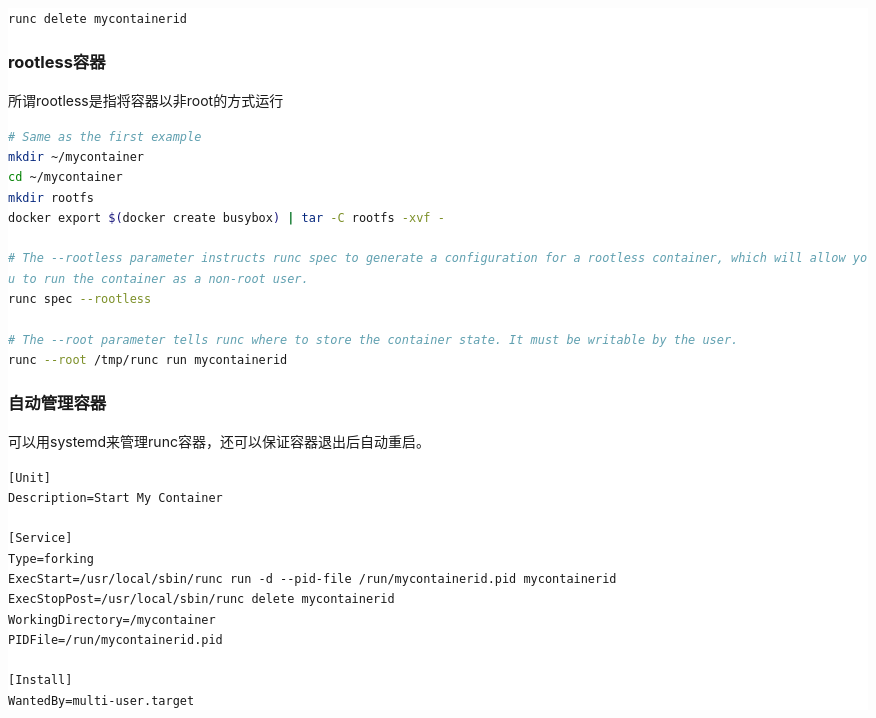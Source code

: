 ```sh
runc delete mycontainerid
```

### rootless容器

所谓rootless是指将容器以非root的方式运行

```sh
# Same as the first example
mkdir ~/mycontainer
cd ~/mycontainer
mkdir rootfs
docker export $(docker create busybox) | tar -C rootfs -xvf -

# The --rootless parameter instructs runc spec to generate a configuration for a rootless container, which will allow you to run the container as a non-root user.
runc spec --rootless

# The --root parameter tells runc where to store the container state. It must be writable by the user.
runc --root /tmp/runc run mycontainerid
```

### 自动管理容器

可以用systemd来管理runc容器，还可以保证容器退出后自动重启。

```
[Unit]
Description=Start My Container

[Service]
Type=forking
ExecStart=/usr/local/sbin/runc run -d --pid-file /run/mycontainerid.pid mycontainerid
ExecStopPost=/usr/local/sbin/runc delete mycontainerid
WorkingDirectory=/mycontainer
PIDFile=/run/mycontainerid.pid

[Install]
WantedBy=multi-user.target
```
